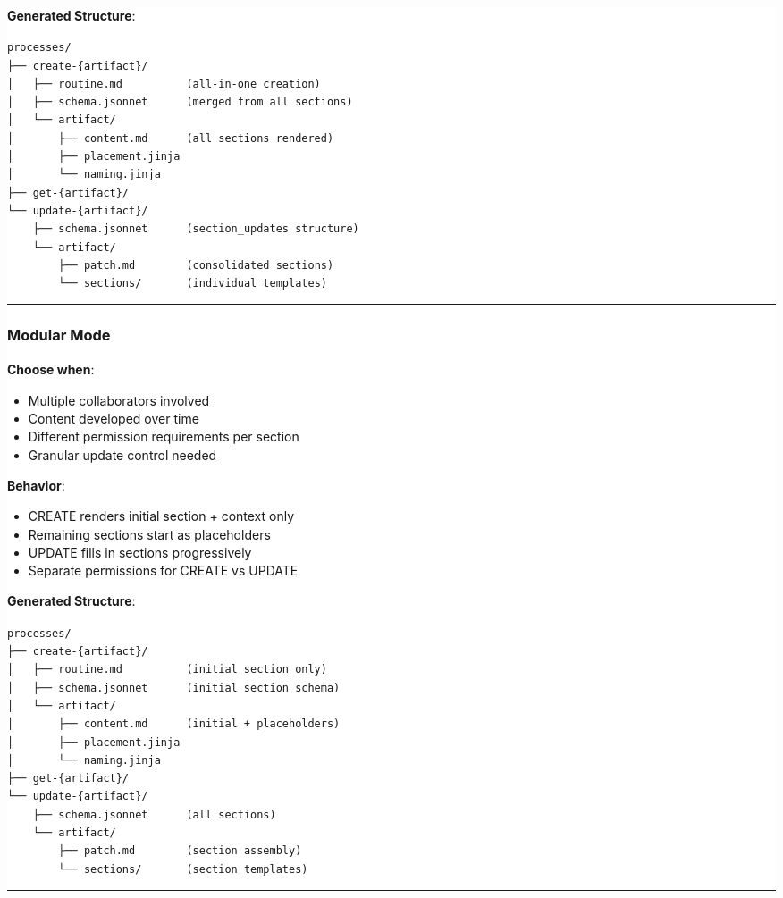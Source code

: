**Generated Structure**:
```
processes/
├── create-{artifact}/
│   ├── routine.md          (all-in-one creation)
│   ├── schema.jsonnet      (merged from all sections)
│   └── artifact/
│       ├── content.md      (all sections rendered)
│       ├── placement.jinja
│       └── naming.jinja
├── get-{artifact}/
└── update-{artifact}/
    ├── schema.jsonnet      (section_updates structure)
    └── artifact/
        ├── patch.md        (consolidated sections)
        └── sections/       (individual templates)
```

---

### Modular Mode

**Choose when**:
- Multiple collaborators involved
- Content developed over time
- Different permission requirements per section
- Granular update control needed

**Behavior**:
- CREATE renders initial section + context only
- Remaining sections start as placeholders
- UPDATE fills in sections progressively
- Separate permissions for CREATE vs UPDATE

**Generated Structure**:
```
processes/
├── create-{artifact}/
│   ├── routine.md          (initial section only)
│   ├── schema.jsonnet      (initial section schema)
│   └── artifact/
│       ├── content.md      (initial + placeholders)
│       ├── placement.jinja
│       └── naming.jinja
├── get-{artifact}/
└── update-{artifact}/
    ├── schema.jsonnet      (all sections)
    └── artifact/
        ├── patch.md        (section assembly)
        └── sections/       (section templates)
```

---
